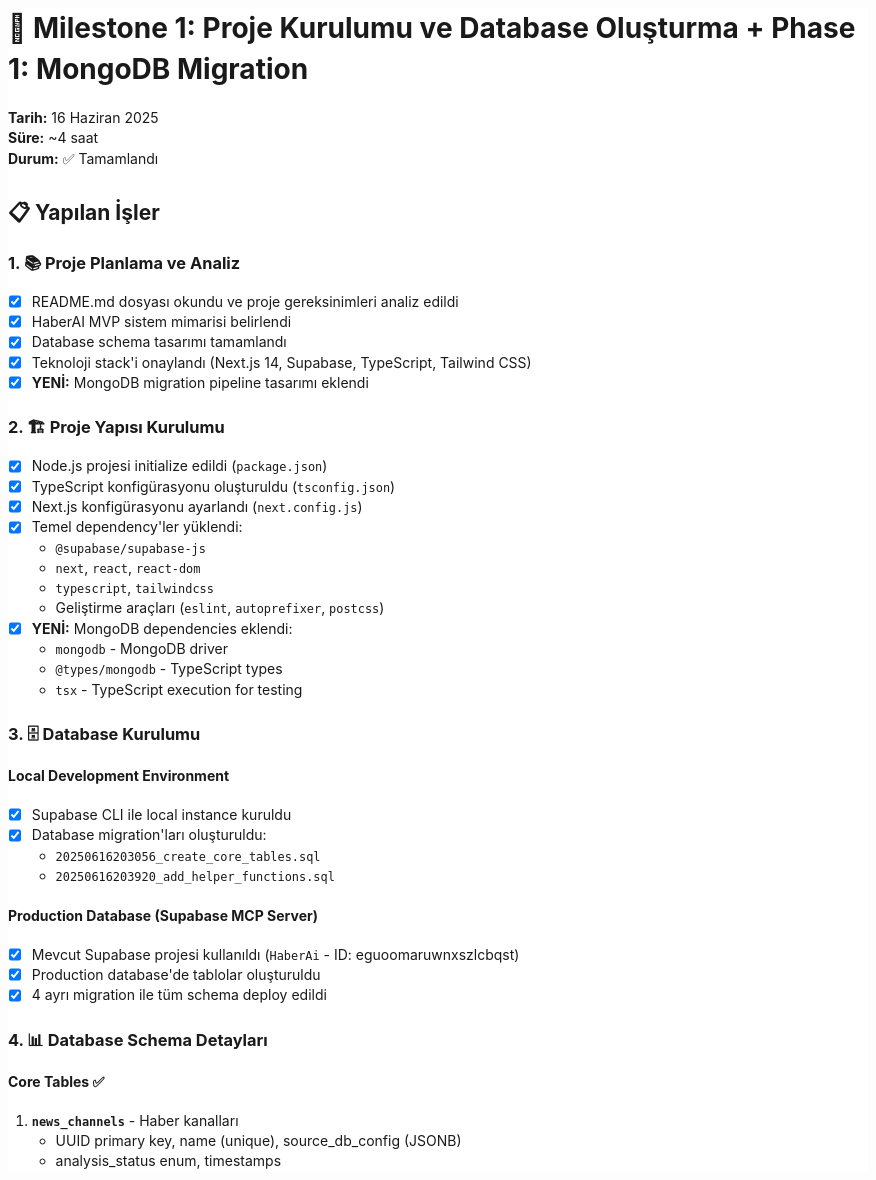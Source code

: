 # 🎯 Milestone 1: Proje Kurulumu ve Database Oluşturma + Phase 1: MongoDB Migration

**Tarih:** 16 Haziran 2025  
**Süre:** ~4 saat  
**Durum:** ✅ Tamamlandı

## 📋 Yapılan İşler

### 1. 📚 Proje Planlama ve Analiz
- [x] README.md dosyası okundu ve proje gereksinimleri analiz edildi
- [x] HaberAI MVP sistem mimarisi belirlendi
- [x] Database schema tasarımı tamamlandı
- [x] Teknoloji stack'i onaylandı (Next.js 14, Supabase, TypeScript, Tailwind CSS)
- [x] **YENİ:** MongoDB migration pipeline tasarımı eklendi

### 2. 🏗️ Proje Yapısı Kurulumu
- [x] Node.js projesi initialize edildi (`package.json`)
- [x] TypeScript konfigürasyonu oluşturuldu (`tsconfig.json`)
- [x] Next.js konfigürasyonu ayarlandı (`next.config.js`)
- [x] Temel dependency'ler yüklendi:
  - `@supabase/supabase-js`
  - `next`, `react`, `react-dom`
  - `typescript`, `tailwindcss`
  - Geliştirme araçları (`eslint`, `autoprefixer`, `postcss`)
- [x] **YENİ:** MongoDB dependencies eklendi:
  - `mongodb` - MongoDB driver
  - `@types/mongodb` - TypeScript types
  - `tsx` - TypeScript execution for testing

### 3. 🗄️ Database Kurulumu

#### Local Development Environment
- [x] Supabase CLI ile local instance kuruldu
- [x] Database migration'ları oluşturuldu:
  - `20250616203056_create_core_tables.sql`
  - `20250616203920_add_helper_functions.sql`

#### Production Database (Supabase MCP Server)
- [x] Mevcut Supabase projesi kullanıldı (`HaberAi` - ID: eguoomaruwnxszlcbqst)
- [x] Production database'de tablolar oluşturuldu
- [x] 4 ayrı migration ile tüm schema deploy edildi

### 4. 📊 Database Schema Detayları

#### Core Tables ✅
1. **`news_channels`** - Haber kanalları
   - UUID primary key, name (unique), source_db_config (JSONB)
   - analysis_status enum, timestamps
